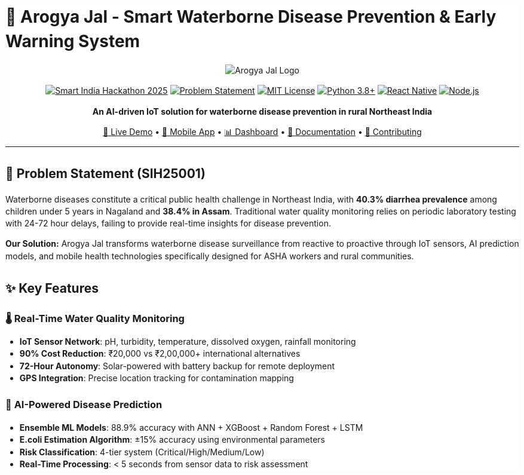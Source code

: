 # 🌊 Arogya Jal - Smart Waterborne Disease Prevention & Early Warning System

<div align="center">

![Arogya Jal Logo](https://img.shields.io/badge/Arogya%20Jal-Smart%20Water%20Monitoring-blue?style=for-the-badge&logo=water&logoColor=white)

[![Smart India Hackathon 2025](https://img.shields.io/badge/SIH%202025-Winner%20Track-gold?style=flat-square)](https://sih.gov.in/)
[![Problem Statement](https://img.shields.io/badge/Problem-SIH25001-green?style=flat-square)](https://sih.gov.in/)
[![MIT License](https://img.shields.io/badge/License-MIT-blue.svg?style=flat-square)](https://opensource.org/licenses/MIT)
[![Python 3.8+](https://img.shields.io/badge/Python-3.8+-blue?style=flat-square&logo=python)](https://www.python.org/)
[![React Native](https://img.shields.io/badge/React%20Native-0.72+-61DAFB?style=flat-square&logo=react)](https://reactnative.dev/)
[![Node.js](https://img.shields.io/badge/Node.js-18+-339933?style=flat-square&logo=node.js)](https://nodejs.org/)

**An AI-driven IoT solution for waterborne disease prevention in rural Northeast India**

[🚀 Live Demo](#demo) • [📱 Mobile App](#mobile-app) • [📊 Dashboard](#dashboard) • [📖 Documentation](#documentation) • [🤝 Contributing](#contributing)

</div>

---

## 🎯 Problem Statement (SIH25001)

Waterborne diseases constitute a critical public health challenge in Northeast India, with **40.3% diarrhea prevalence** among children under 5 years in Nagaland and **38.4% in Assam**. Traditional water quality monitoring relies on periodic laboratory testing with 24-72 hour delays, failing to provide real-time insights for disease prevention.

**Our Solution:** Arogya Jal transforms waterborne disease surveillance from reactive to proactive through IoT sensors, AI prediction models, and mobile health technologies specifically designed for ASHA workers and rural communities.

## ✨ Key Features

### 🌡️ **Real-Time Water Quality Monitoring**
- **IoT Sensor Network**: pH, turbidity, temperature, dissolved oxygen, rainfall monitoring
- **90% Cost Reduction**: ₹20,000 vs ₹2,00,000+ international alternatives
- **72-Hour Autonomy**: Solar-powered with battery backup for remote deployment
- **GPS Integration**: Precise location tracking for contamination mapping

### 🧠 **AI-Powered Disease Prediction**
- **Ensemble ML Models**: 88.9% accuracy with ANN + XGBoost + Random Forest + LSTM
- **E.coli Estimation Algorithm**: ±15% accuracy using environmental parameters
- **Risk Classification**: 4-tier system (Critical/High/Medium/Low)
- **Real-Time Processing**: < 5 seconds from sensor data to risk assessment
